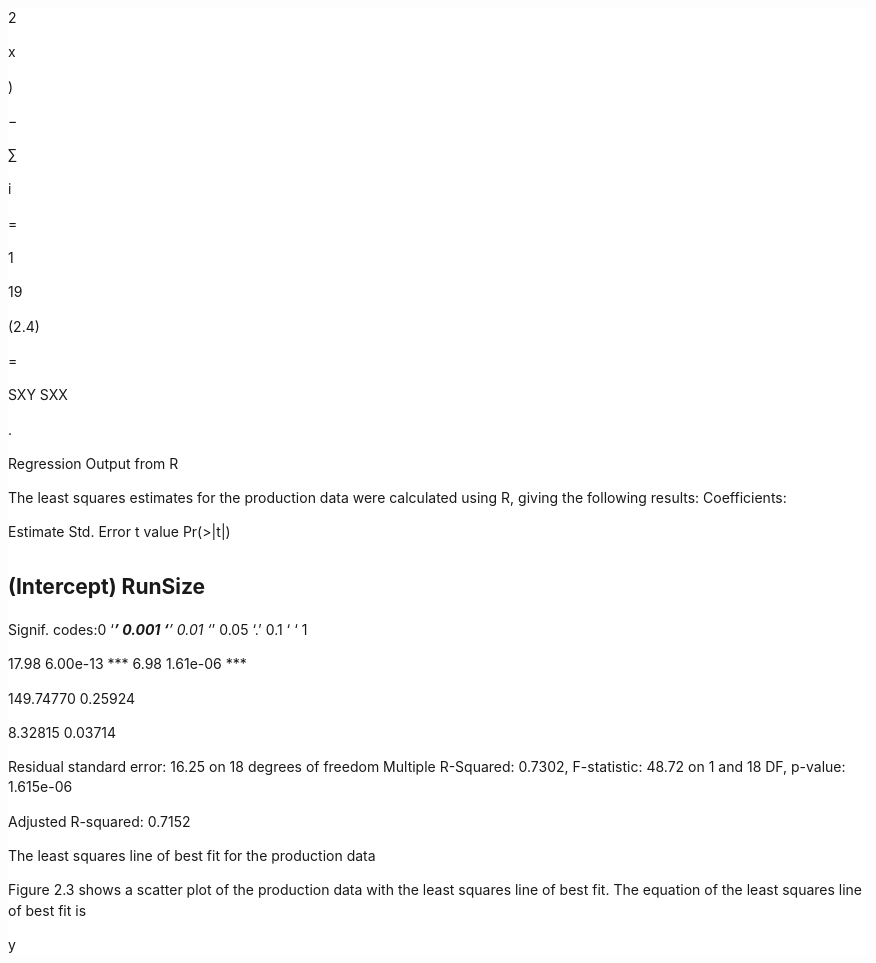 2

x

)

−

∑

i

=

1

19

(2.4)

=

SXY
SXX

.

  Regression Output from R

The least squares estimates for the production data were calculated using R, giving
the following results:
 Coefficients:

 Estimate  Std. Error  t value  Pr(>|t|)

 (Intercept)
 RunSize
 ---
 Signif. codes:0 ‘***’ 0.001 ‘**’ 0.01 ‘*’ 0.05 ‘.’ 0.1 ‘ ‘ 1

17.98  6.00e-13 ***
6.98  1.61e-06 ***

149.74770
0.25924

8.32815
0.03714

 Residual standard error: 16.25 on 18 degrees of freedom
 Multiple R-Squared: 0.7302,
 F-statistic: 48.72 on 1 and 18 DF, p-value: 1.615e-06

Adjusted R-squared: 0.7152

  The least squares line of best fit for the production data

 Figure  2.3  shows a scatter plot of the production data with the least squares line of
best fit. The equation of the least squares line of best fit is

y
